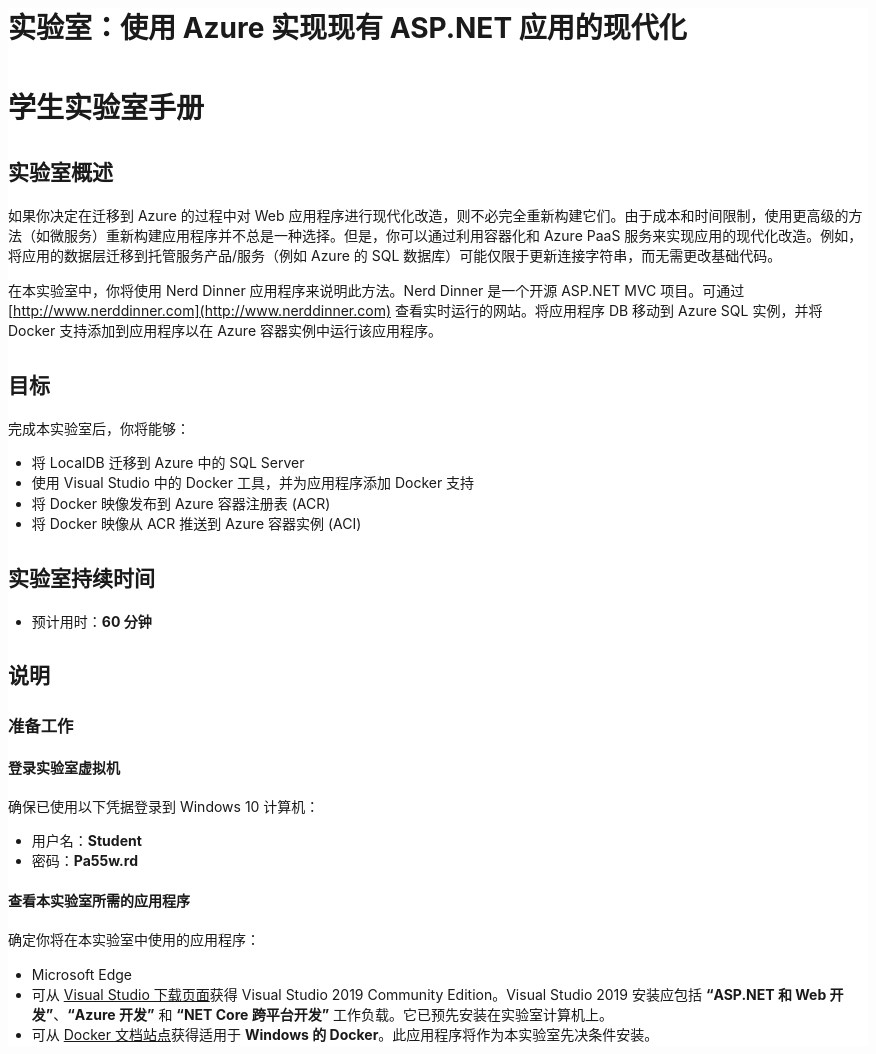﻿---
lab:
    title: '实验室：使用 Azure 实现现有 ASP.NET 应用的现代化'
    module: '模块 15：使用 Docker 管理容器'
---

# 实验室：使用 Azure 实现现有 ASP.NET 应用的现代化
# 学生实验室手册

## 实验室概述

如果你决定在迁移到 Azure 的过程中对 Web 应用程序进行现代化改造，则不必完全重新构建它们。由于成本和时间限制，使用更高级的方法（如微服务）重新构建应用程序并不总是一种选择。但是，你可以通过利用容器化和 Azure PaaS 服务来实现应用的现代化改造。例如，将应用的数据层迁移到托管服务产品/服务（例如 Azure 的 SQL 数据库）可能仅限于更新连接字符串，而无需更改基础代码。

在本实验室中，你将使用 Nerd Dinner 应用程序来说明此方法。Nerd Dinner 是一个开源 ASP.NET MVC 项目。可通过 [http://www.nerddinner.com](http://www.nerddinner.com) 查看实时运行的网站。将应用程序 DB 移动到 Azure SQL 实例，并将 Docker 支持添加到应用程序以在 Azure 容器实例中运行该应用程序。

## 目标

完成本实验室后，你将能够：

- 将 LocalDB 迁移到 Azure 中的 SQL Server
- 使用 Visual Studio 中的 Docker 工具，并为应用程序添加 Docker 支持
- 将 Docker 映像发布到 Azure 容器注册表 (ACR)
- 将 Docker 映像从 ACR 推送到 Azure 容器实例 (ACI)

## 实验室持续时间

-   预计用时：**60 分钟**

## 说明

### 准备工作

#### 登录实验室虚拟机

确保已使用以下凭据登录到 Windows 10 计算机：
    
-   用户名：**Student**
-   密码：**Pa55w.rd**

#### 查看本实验室所需的应用程序

确定你将在本实验室中使用的应用程序：
    
-   Microsoft Edge
-   可从 [Visual Studio 下载页面](https://visualstudio.microsoft.com/downloads/)获得 Visual Studio 2019 Community Edition。Visual Studio 2019 安装应包括 **“ASP.NET 和 Web 开发”**、**“Azure 开发”** 和 **“NET Core 跨平台开发”** 工作负载。它已预先安装在实验室计算机上。
-   可从 [Docker 文档站点](https://docs.docker.com/docker-for-windows/install/#download-docker-for-windows)获得适用于 **Windows 的 Docker**。此应用程序将作为本实验室先决条件安装。 
